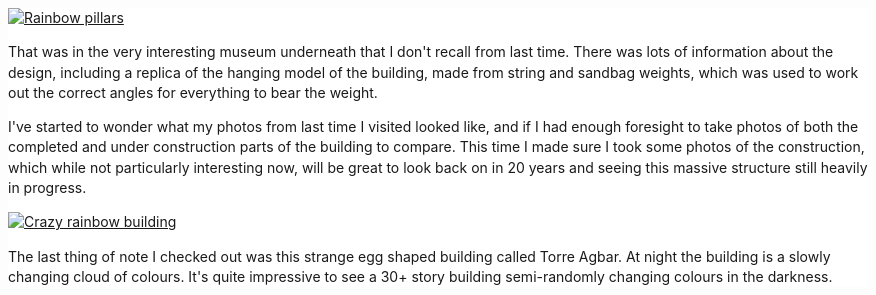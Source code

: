 <a href="http://www.flickr.com/photos/lucasthenomad/13810328804/in/set-72157643866689355" title="Rainbow pillars by Lucas the nomad, on Flickr"><img src="http://farm3.staticflickr.com/2919/13810328804_7ac1795f11_c.jpg" width="601" height="800" alt="Rainbow pillars"></a>

That was in the very interesting museum underneath that I don't recall from
last time. There was lots of information about the design, including a replica
of the hanging model of the building, made from string and sandbag weights,
which was used to work out the correct angles for everything to bear the weight.

I've started to wonder what my photos from last time I visited looked like, and
if I had enough foresight to take photos of both the completed and under
construction parts of the building to compare. This time I made sure I took some
photos of the construction, which while not particularly interesting now, will
be great to look back on in 20 years and seeing this massive structure still
heavily in progress.

<a href="http://www.flickr.com/photos/lucasthenomad/13810745704/in/set-72157643866689355" title="Crazy rainbow building by Lucas the nomad, on Flickr"><img src="http://farm4.staticflickr.com/3706/13810745704_f46a278fb5_c.jpg" width="601" height="800" alt="Crazy rainbow building"></a>

The last thing of note I checked out was this strange egg shaped building called
Torre Agbar. At night the building is a slowly changing cloud of colours. It's
quite impressive to see a 30+ story building semi-randomly changing colours in
the darkness.

